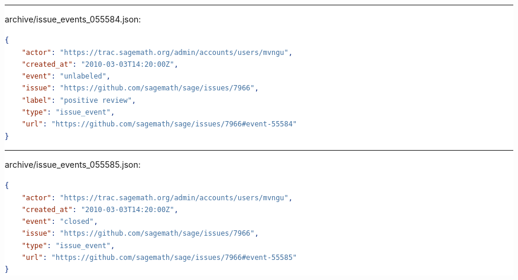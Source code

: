 
---

archive/issue_events_055584.json:
```json
{
    "actor": "https://trac.sagemath.org/admin/accounts/users/mvngu",
    "created_at": "2010-03-03T14:20:00Z",
    "event": "unlabeled",
    "issue": "https://github.com/sagemath/sage/issues/7966",
    "label": "positive review",
    "type": "issue_event",
    "url": "https://github.com/sagemath/sage/issues/7966#event-55584"
}
```



---

archive/issue_events_055585.json:
```json
{
    "actor": "https://trac.sagemath.org/admin/accounts/users/mvngu",
    "created_at": "2010-03-03T14:20:00Z",
    "event": "closed",
    "issue": "https://github.com/sagemath/sage/issues/7966",
    "type": "issue_event",
    "url": "https://github.com/sagemath/sage/issues/7966#event-55585"
}
```
